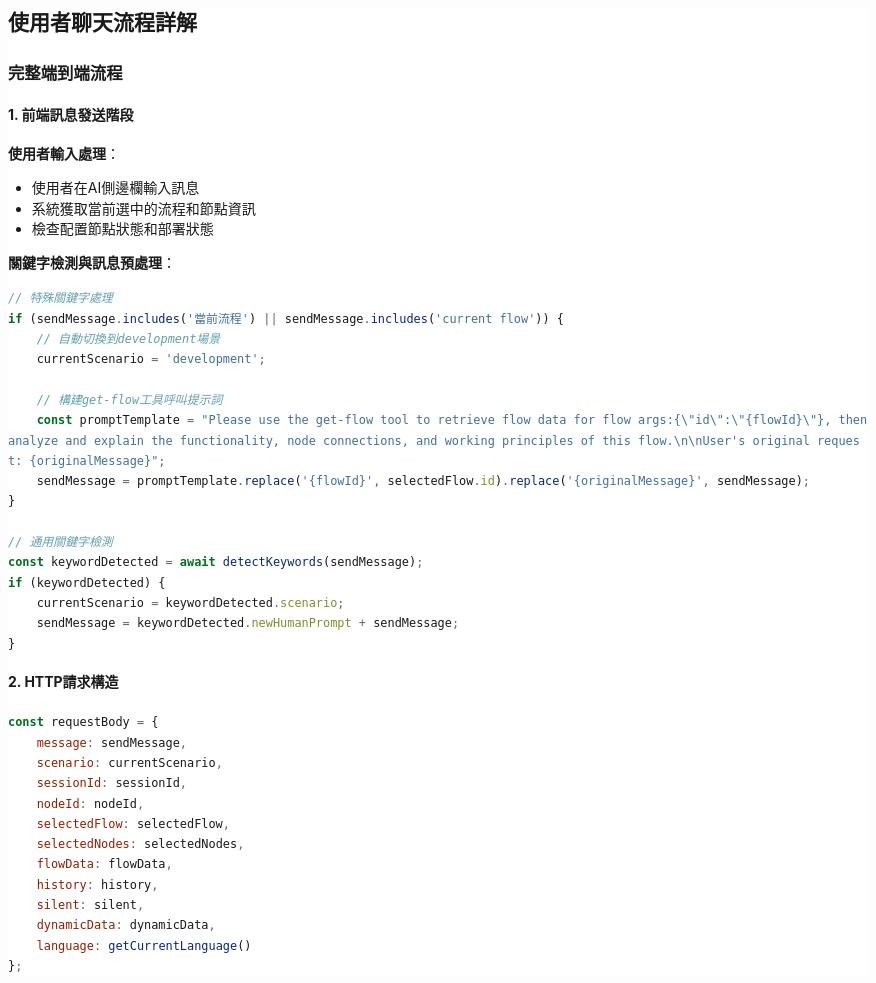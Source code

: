 ## 使用者聊天流程詳解

### 完整端到端流程

#### 1. 前端訊息發送階段

**使用者輸入處理**：
- 使用者在AI側邊欄輸入訊息
- 系統獲取當前選中的流程和節點資訊
- 檢查配置節點狀態和部署狀態

**關鍵字檢測與訊息預處理**：
```javascript
// 特殊關鍵字處理
if (sendMessage.includes('當前流程') || sendMessage.includes('current flow')) {
    // 自動切換到development場景
    currentScenario = 'development';
    
    // 構建get-flow工具呼叫提示詞
    const promptTemplate = "Please use the get-flow tool to retrieve flow data for flow args:{\"id\":\"{flowId}\"}, then analyze and explain the functionality, node connections, and working principles of this flow.\n\nUser's original request: {originalMessage}";
    sendMessage = promptTemplate.replace('{flowId}', selectedFlow.id).replace('{originalMessage}', sendMessage);
}

// 通用關鍵字檢測
const keywordDetected = await detectKeywords(sendMessage);
if (keywordDetected) {
    currentScenario = keywordDetected.scenario;
    sendMessage = keywordDetected.newHumanPrompt + sendMessage;
}
```

#### 2. HTTP請求構造

```javascript
const requestBody = {
    message: sendMessage,
    scenario: currentScenario,
    sessionId: sessionId,
    nodeId: nodeId,
    selectedFlow: selectedFlow,
    selectedNodes: selectedNodes,
    flowData: flowData,
    history: history,
    silent: silent,
    dynamicData: dynamicData,
    language: getCurrentLanguage()
};
```
